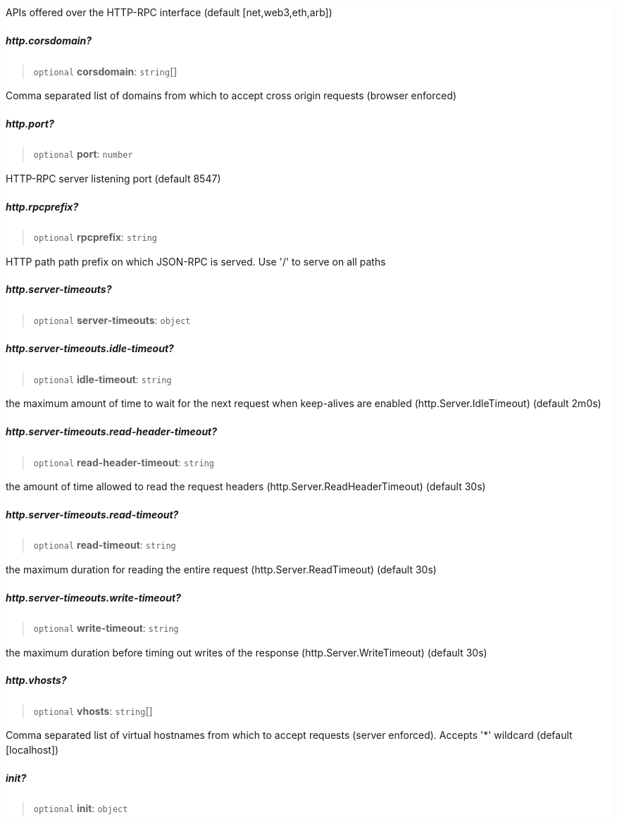 APIs offered over the HTTP-RPC interface (default [net,web3,eth,arb])

##### http.corsdomain?

> `optional` **corsdomain**: `string`[]

Comma separated list of domains from which to accept cross origin requests (browser enforced)

##### http.port?

> `optional` **port**: `number`

HTTP-RPC server listening port (default 8547)

##### http.rpcprefix?

> `optional` **rpcprefix**: `string`

HTTP path path prefix on which JSON-RPC is served. Use '/' to serve on all paths

##### http.server-timeouts?

> `optional` **server-timeouts**: `object`

##### http.server-timeouts.idle-timeout?

> `optional` **idle-timeout**: `string`

the maximum amount of time to wait for the next request when keep-alives are enabled (http.Server.IdleTimeout) (default 2m0s)

##### http.server-timeouts.read-header-timeout?

> `optional` **read-header-timeout**: `string`

the amount of time allowed to read the request headers (http.Server.ReadHeaderTimeout) (default 30s)

##### http.server-timeouts.read-timeout?

> `optional` **read-timeout**: `string`

the maximum duration for reading the entire request (http.Server.ReadTimeout) (default 30s)

##### http.server-timeouts.write-timeout?

> `optional` **write-timeout**: `string`

the maximum duration before timing out writes of the response (http.Server.WriteTimeout) (default 30s)

##### http.vhosts?

> `optional` **vhosts**: `string`[]

Comma separated list of virtual hostnames from which to accept requests (server enforced). Accepts '*' wildcard (default [localhost])

##### init?

> `optional` **init**: `object`
